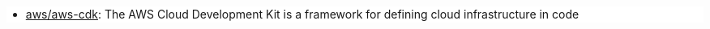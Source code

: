 * [aws/aws-cdk](https://github.com/aws/aws-cdk): The AWS Cloud Development Kit is a framework for defining cloud infrastructure in code
